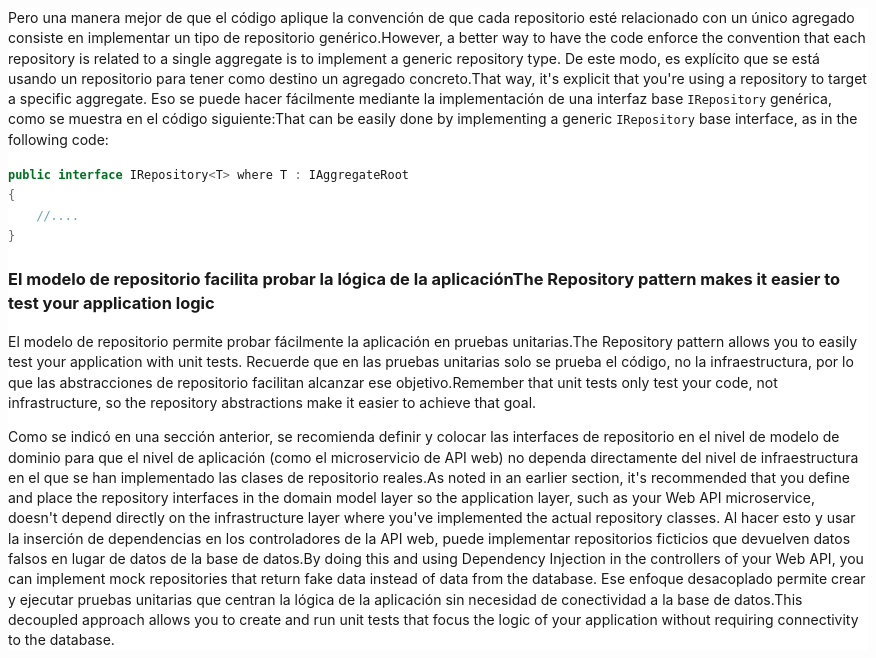 <span data-ttu-id="8f84f-143">Pero una manera mejor de que el código aplique la convención de que cada repositorio esté relacionado con un único agregado consiste en implementar un tipo de repositorio genérico.</span><span class="sxs-lookup"><span data-stu-id="8f84f-143">However, a better way to have the code enforce the convention that each repository is related to a single aggregate is to implement a generic repository type.</span></span> <span data-ttu-id="8f84f-144">De este modo, es explícito que se está usando un repositorio para tener como destino un agregado concreto.</span><span class="sxs-lookup"><span data-stu-id="8f84f-144">That way, it's explicit that you're using a repository to target a specific aggregate.</span></span> <span data-ttu-id="8f84f-145">Eso se puede hacer fácilmente mediante la implementación de una interfaz base `IRepository` genérica, como se muestra en el código siguiente:</span><span class="sxs-lookup"><span data-stu-id="8f84f-145">That can be easily done by implementing a generic `IRepository` base interface, as in the following code:</span></span>

```csharp
public interface IRepository<T> where T : IAggregateRoot
{
    //....
}
```

### <a name="the-repository-pattern-makes-it-easier-to-test-your-application-logic"></a><span data-ttu-id="8f84f-146">El modelo de repositorio facilita probar la lógica de la aplicación</span><span class="sxs-lookup"><span data-stu-id="8f84f-146">The Repository pattern makes it easier to test your application logic</span></span>

<span data-ttu-id="8f84f-147">El modelo de repositorio permite probar fácilmente la aplicación en pruebas unitarias.</span><span class="sxs-lookup"><span data-stu-id="8f84f-147">The Repository pattern allows you to easily test your application with unit tests.</span></span> <span data-ttu-id="8f84f-148">Recuerde que en las pruebas unitarias solo se prueba el código, no la infraestructura, por lo que las abstracciones de repositorio facilitan alcanzar ese objetivo.</span><span class="sxs-lookup"><span data-stu-id="8f84f-148">Remember that unit tests only test your code, not infrastructure, so the repository abstractions make it easier to achieve that goal.</span></span>

<span data-ttu-id="8f84f-149">Como se indicó en una sección anterior, se recomienda definir y colocar las interfaces de repositorio en el nivel de modelo de dominio para que el nivel de aplicación (como el microservicio de API web) no dependa directamente del nivel de infraestructura en el que se han implementado las clases de repositorio reales.</span><span class="sxs-lookup"><span data-stu-id="8f84f-149">As noted in an earlier section, it's recommended that you define and place the repository interfaces in the domain model layer so the application layer, such as your Web API microservice, doesn't depend directly on the infrastructure layer where you've implemented the actual repository classes.</span></span> <span data-ttu-id="8f84f-150">Al hacer esto y usar la inserción de dependencias en los controladores de la API web, puede implementar repositorios ficticios que devuelven datos falsos en lugar de datos de la base de datos.</span><span class="sxs-lookup"><span data-stu-id="8f84f-150">By doing this and using Dependency Injection in the controllers of your Web API, you can implement mock repositories that return fake data instead of data from the database.</span></span> <span data-ttu-id="8f84f-151">Ese enfoque desacoplado permite crear y ejecutar pruebas unitarias que centran la lógica de la aplicación sin necesidad de conectividad a la base de datos.</span><span class="sxs-lookup"><span data-stu-id="8f84f-151">This decoupled approach allows you to create and run unit tests that focus the logic of your application without requiring connectivity to the database.</span></span>
